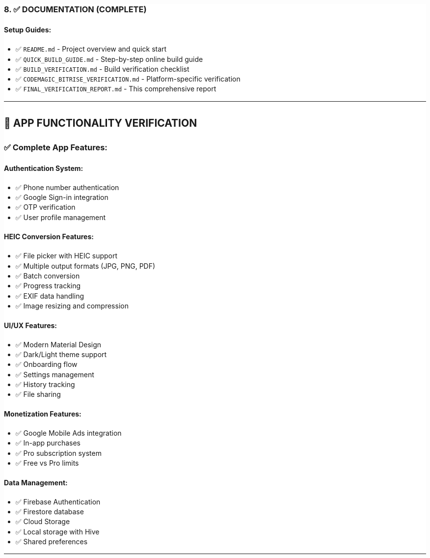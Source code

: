 ### 8. ✅ DOCUMENTATION (COMPLETE)

#### Setup Guides:
- ✅ `README.md` - Project overview and quick start
- ✅ `QUICK_BUILD_GUIDE.md` - Step-by-step online build guide
- ✅ `BUILD_VERIFICATION.md` - Build verification checklist
- ✅ `CODEMAGIC_BITRISE_VERIFICATION.md` - Platform-specific verification
- ✅ `FINAL_VERIFICATION_REPORT.md` - This comprehensive report

---

## 🚀 APP FUNCTIONALITY VERIFICATION

### ✅ Complete App Features:

#### Authentication System:
- ✅ Phone number authentication
- ✅ Google Sign-in integration
- ✅ OTP verification
- ✅ User profile management

#### HEIC Conversion Features:
- ✅ File picker with HEIC support
- ✅ Multiple output formats (JPG, PNG, PDF)
- ✅ Batch conversion
- ✅ Progress tracking
- ✅ EXIF data handling
- ✅ Image resizing and compression

#### UI/UX Features:
- ✅ Modern Material Design
- ✅ Dark/Light theme support
- ✅ Onboarding flow
- ✅ Settings management
- ✅ History tracking
- ✅ File sharing

#### Monetization Features:
- ✅ Google Mobile Ads integration
- ✅ In-app purchases
- ✅ Pro subscription system
- ✅ Free vs Pro limits

#### Data Management:
- ✅ Firebase Authentication
- ✅ Firestore database
- ✅ Cloud Storage
- ✅ Local storage with Hive
- ✅ Shared preferences

---